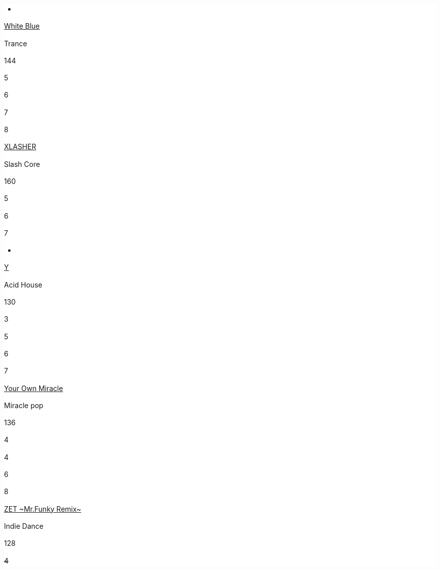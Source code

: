 -

[White Blue](White%20Blue.md)

Trance

144

5

6

7

8

[XLASHER](XLASHER.md)

Slash Core

160

5

6

7

-

[Y](Y.md)

Acid House

130

3

5

6

7

[Your Own Miracle](Your%20Own%20Miracle.md)

Miracle pop

136

4

4

6

8

[ZET ~Mr.Funky Remix~](ZET.md)

Indie Dance

128

<del>4</del>
